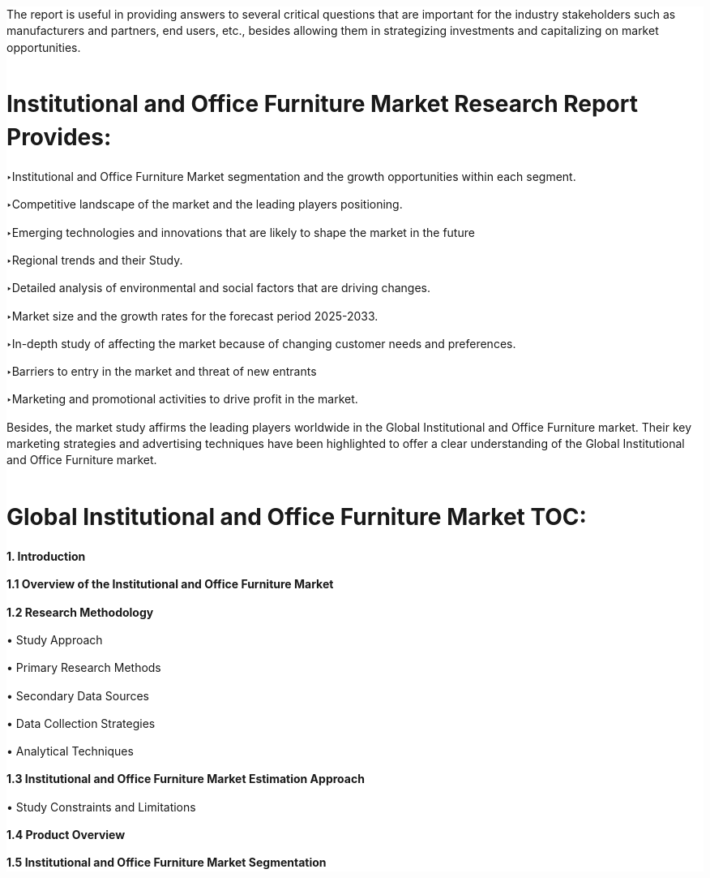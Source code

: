 The report is useful in providing answers to several critical questions that are important for the industry stakeholders such as manufacturers and partners, end users, etc., besides allowing them in strategizing investments and capitalizing on market opportunities.

# <strong>Institutional and Office Furniture Market Research Report Provides:</strong>

<strong>‣</strong>Institutional and Office Furniture Market segmentation and the growth opportunities within each segment.

<strong>‣</strong>Competitive landscape of the market and the leading players positioning.

<strong>‣</strong>Emerging technologies and innovations that are likely to shape the market in the future

<strong>‣</strong>Regional trends and their Study.

<strong>‣</strong>Detailed analysis of environmental and social factors that are driving changes.

<strong>‣</strong>Market size and the growth rates for the forecast period 2025-2033.

<strong>‣</strong>In-depth study of affecting the market because of changing customer needs and preferences.

<strong>‣</strong>Barriers to entry in the market and threat of new entrants

<strong>‣</strong>Marketing and promotional activities to drive profit in the market.

Besides, the market study affirms the leading players worldwide in the Global Institutional and Office Furniture market. Their key marketing strategies and advertising techniques have been highlighted to offer a clear understanding of the Global Institutional and Office Furniture market.

# <strong>Global Institutional and Office Furniture Market TOC:</strong>

<strong>1. Introduction</strong>

<strong>1.1 Overview of the Institutional and Office Furniture Market</strong>

<strong>1.2 Research Methodology</strong>

• Study Approach

• Primary Research Methods

• Secondary Data Sources

• Data Collection Strategies

• Analytical Techniques

<strong>1.3 Institutional and Office Furniture Market Estimation Approach</strong>

• Study Constraints and Limitations

<strong>1.4 Product Overview</strong>

<strong>1.5 Institutional and Office Furniture Market Segmentation</strong>
